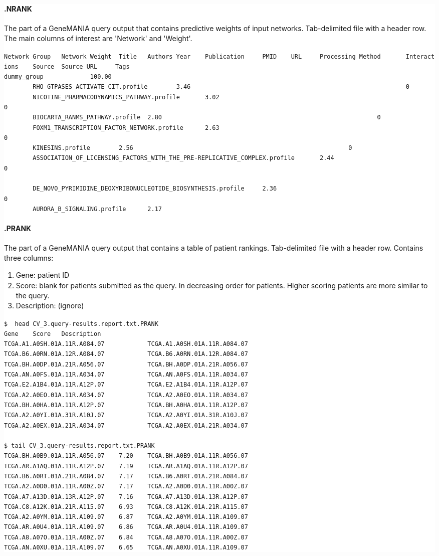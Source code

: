 <a name="nrank"></a>
#### .NRANK
The part of a GeneMANIA query output that contains predictive weights of input networks.
Tab-delimited file with a header row.
The main columns of interest are 'Network' and 'Weight'.
```
Network Group   Network Weight  Title   Authors Year    Publication     PMID    URL     Processing Method       Interactions    Source  Source URL     Tags
dummy_group             100.00
        RHO_GTPASES_ACTIVATE_CIT.profile        3.46                                                            0
        NICOTINE_PHARMACODYNAMICS_PATHWAY.profile       3.02                                                            0
        BIOCARTA_RANMS_PATHWAY.profile  2.80                                                            0
        FOXM1_TRANSCRIPTION_FACTOR_NETWORK.profile      2.63                                                            0
        KINESINS.profile        2.56                                                            0
        ASSOCIATION_OF_LICENSING_FACTORS_WITH_THE_PRE-REPLICATIVE_COMPLEX.profile       2.44                                                           0

        DE_NOVO_PYRIMIDINE_DEOXYRIBONUCLEOTIDE_BIOSYNTHESIS.profile     2.36                                                            0
        AURORA_B_SIGNALING.profile      2.17 
```

<a name="prank"></a>
#### .PRANK
The part of a GeneMANIA query output that contains a table of patient rankings.
Tab-delimited file with a header row. Contains three columns:

1. Gene: patient ID
2. Score: blank for patients submitted as the query. In decreasing order for patients. Higher scoring patients are more similar to the query.
3. Description: (ignore)

```
$  head CV_3.query-results.report.txt.PRANK 
Gene    Score   Description
TCGA.A1.A0SH.01A.11R.A084.07            TCGA.A1.A0SH.01A.11R.A084.07
TCGA.B6.A0RN.01A.12R.A084.07            TCGA.B6.A0RN.01A.12R.A084.07
TCGA.BH.A0DP.01A.21R.A056.07            TCGA.BH.A0DP.01A.21R.A056.07
TCGA.AN.A0FS.01A.11R.A034.07            TCGA.AN.A0FS.01A.11R.A034.07
TCGA.E2.A1B4.01A.11R.A12P.07            TCGA.E2.A1B4.01A.11R.A12P.07
TCGA.A2.A0EO.01A.11R.A034.07            TCGA.A2.A0EO.01A.11R.A034.07
TCGA.BH.A0HA.01A.11R.A12P.07            TCGA.BH.A0HA.01A.11R.A12P.07
TCGA.A2.A0YI.01A.31R.A10J.07            TCGA.A2.A0YI.01A.31R.A10J.07
TCGA.A2.A0EX.01A.21R.A034.07            TCGA.A2.A0EX.01A.21R.A034.07

$ tail CV_3.query-results.report.txt.PRANK 
TCGA.BH.A0B9.01A.11R.A056.07    7.20    TCGA.BH.A0B9.01A.11R.A056.07
TCGA.AR.A1AQ.01A.11R.A12P.07    7.19    TCGA.AR.A1AQ.01A.11R.A12P.07
TCGA.B6.A0RT.01A.21R.A084.07    7.17    TCGA.B6.A0RT.01A.21R.A084.07
TCGA.A2.A0D0.01A.11R.A00Z.07    7.17    TCGA.A2.A0D0.01A.11R.A00Z.07
TCGA.A7.A13D.01A.13R.A12P.07    7.16    TCGA.A7.A13D.01A.13R.A12P.07
TCGA.C8.A12K.01A.21R.A115.07    6.93    TCGA.C8.A12K.01A.21R.A115.07
TCGA.A2.A0YM.01A.11R.A109.07    6.87    TCGA.A2.A0YM.01A.11R.A109.07
TCGA.AR.A0U4.01A.11R.A109.07    6.86    TCGA.AR.A0U4.01A.11R.A109.07
TCGA.A8.A07O.01A.11R.A00Z.07    6.84    TCGA.A8.A07O.01A.11R.A00Z.07
TCGA.AN.A0XU.01A.11R.A109.07    6.65    TCGA.AN.A0XU.01A.11R.A109.07
```
